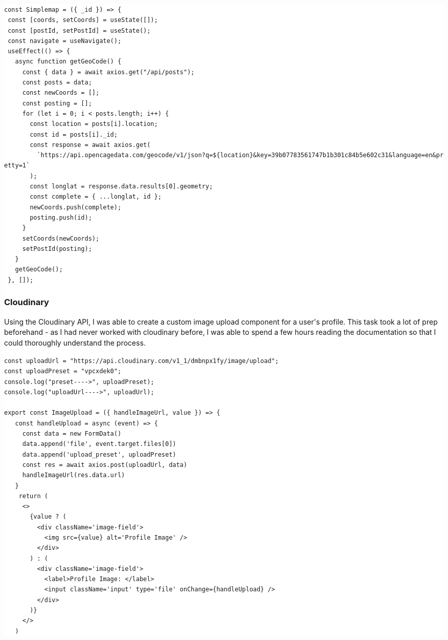 ```
const Simplemap = ({ _id }) => {
 const [coords, setCoords] = useState([]);
 const [postId, setPostId] = useState();
 const navigate = useNavigate();
 useEffect(() => {
   async function getGeoCode() {
     const { data } = await axios.get("/api/posts");
     const posts = data;
     const newCoords = [];
     const posting = [];
     for (let i = 0; i < posts.length; i++) {
       const location = posts[i].location;
       const id = posts[i]._id;
       const response = await axios.get(
         `https://api.opencagedata.com/geocode/v1/json?q=${location}&key=39b07783561747b1b301c84b5e602c31&language=en&pretty=1`
       );
       const longlat = response.data.results[0].geometry;
       const complete = { ...longlat, id };
       newCoords.push(complete);
       posting.push(id);
     }
     setCoords(newCoords);
     setPostId(posting);
   }
   getGeoCode();
 }, []);

```

### Cloudinary
Using the Cloudinary API, I was able to create a custom image upload component for a user's profile. This task took a lot of prep beforehand - as I had never worked with cloudinary before, I was able to spend a few hours reading the documentation so that I could thoroughly understand the process. 

```
const uploadUrl = "https://api.cloudinary.com/v1_1/dmbnpx1fy/image/upload";
const uploadPreset = "vpcxdek0";
console.log("preset---->", uploadPreset);
console.log("uploadUrl---->", uploadUrl);
 
export const ImageUpload = ({ handleImageUrl, value }) => {
   const handleUpload = async (event) => {
     const data = new FormData()
     data.append('file', event.target.files[0])
     data.append('upload_preset', uploadPreset)
     const res = await axios.post(uploadUrl, data)
     handleImageUrl(res.data.url)
   }
    return (
     <>
       {value ? (
         <div className='image-field'>
           <img src={value} alt='Profile Image' />
         </div>
       ) : (
         <div className='image-field'>
           <label>Profile Image: </label>
           <input className='input' type='file' onChange={handleUpload} />
         </div>
       )}
     </>
   )
```